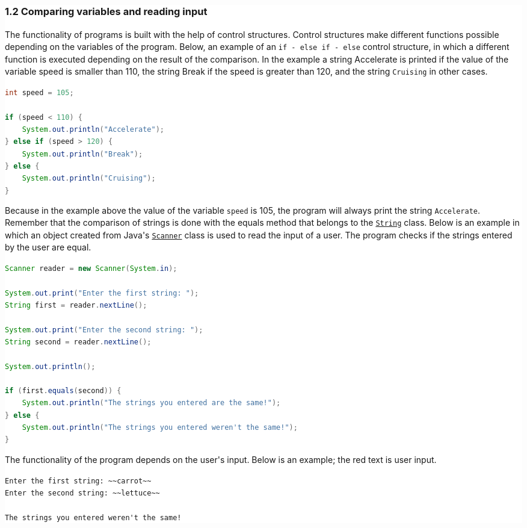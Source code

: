 ### 1.2 Comparing variables and reading input

The functionality of programs is built with the help of control structures. Control structures make different functions possible depending on the variables of the program. Below, an example of an `if - else if - else` control structure, in which a different function is executed depending on the result of the comparison. In the example a string Accelerate is printed if the value of the variable speed is smaller than 110, the string Break if the speed is greater than 120, and the string `Cruising` in other cases.

```java
int speed = 105;

if (speed < 110) {
    System.out.println("Accelerate");
} else if (speed > 120) {
    System.out.println("Break");
} else {
    System.out.println("Cruising");
}
```
    
Because in the example above the value of the variable `speed` is 105, the program will always print the string `Accelerate`. Remember that the comparison of strings is done with the equals method that belongs to the [`String`](https://docs.oracle.com/javase/7/docs/api/java/lang/String.html) class. Below is an example in which an object created from Java's [`Scanner`](https://docs.oracle.com/javase/7/docs/api/java/util/Scanner.html) class is used to read the input of a user. The program checks if the strings entered by the user are equal.

```java
Scanner reader = new Scanner(System.in);

System.out.print("Enter the first string: ");
String first = reader.nextLine();

System.out.print("Enter the second string: ");
String second = reader.nextLine();

System.out.println();

if (first.equals(second)) {
    System.out.println("The strings you entered are the same!");
} else {
    System.out.println("The strings you entered weren't the same!");
}
```

The functionality of the program depends on the user's input. Below is an example; the red text is user input.

```output
Enter the first string: ~~carrot~~
Enter the second string: ~~lettuce~~

The strings you entered weren't the same!
```
